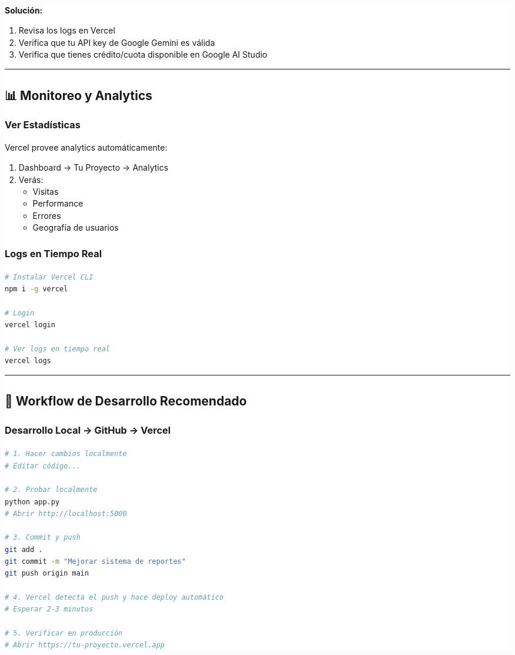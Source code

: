 **Solución:**
1. Revisa los logs en Vercel
2. Verifica que tu API key de Google Gemini es válida
3. Verifica que tienes crédito/cuota disponible en Google AI Studio

---

## 📊 Monitoreo y Analytics

### Ver Estadísticas

Vercel provee analytics automáticamente:
1. Dashboard → Tu Proyecto → Analytics
2. Verás:
   - Visitas
   - Performance
   - Errores
   - Geografía de usuarios

### Logs en Tiempo Real

```bash
# Instalar Vercel CLI
npm i -g vercel

# Login
vercel login

# Ver logs en tiempo real
vercel logs
```

---

## 🔄 Workflow de Desarrollo Recomendado

### Desarrollo Local → GitHub → Vercel

```bash
# 1. Hacer cambios localmente
# Editar código...

# 2. Probar localmente
python app.py
# Abrir http://localhost:5000

# 3. Commit y push
git add .
git commit -m "Mejorar sistema de reportes"
git push origin main

# 4. Vercel detecta el push y hace deploy automático
# Esperar 2-3 minutos

# 5. Verificar en producción
# Abrir https://tu-proyecto.vercel.app
```
